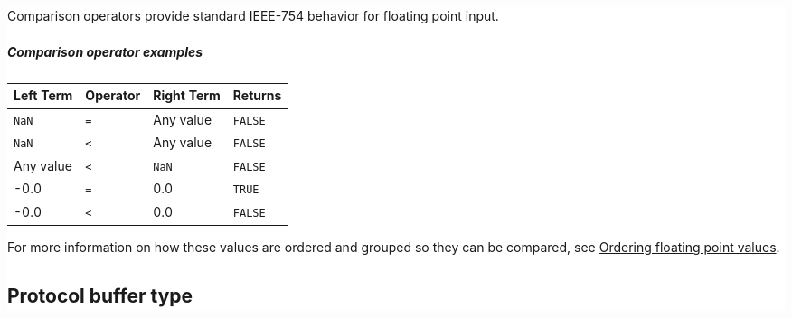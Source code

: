 Comparison operators provide standard IEEE-754 behavior for floating point
input.

##### Comparison operator examples

<table>
<thead>
<tr>
<th>Left Term</th>
<th>Operator</th>
<th>Right Term</th>
<th>Returns</th>
</tr>
</thead>
<tbody>
<tr>
<td><code>NaN</code></td>
<td><code>=</code></td>
<td>Any value</td>
<td><code>FALSE</code></td>
</tr>
<tr>
<td><code>NaN</code></td>
<td><code>&lt;</code></td>
<td>Any value</td>
<td><code>FALSE</code></td>
</tr>
<tr>
<td>Any value</td>
<td><code>&lt;</code></td>
<td><code>NaN</code></td>
<td><code>FALSE</code></td>
</tr>
<tr>
<td>-0.0</td>
<td><code>=</code></td>
<td>0.0</td>
<td><code>TRUE</code></td>
</tr>
<tr>
<td>-0.0</td>
<td><code>&lt;</code></td>
<td>0.0</td>
<td><code>FALSE</code></td>
</tr>
</tbody>
</table>

For more information on how these values are ordered and grouped so they
can be compared,
see [Ordering floating point values][orderable-floating-points].

## Protocol buffer type


[floating-point-accuracy]: https://en.wikipedia.org/wiki/Floating-point_arithmetic#Accuracy_problems
[protocol-buffers-dev-guide]: https://developers.google.com/protocol-buffers/docs/overview
[tz-database]: http://www.iana.org/time-zones
[tz-database-list]: http://en.wikipedia.org/wiki/List_of_tz_database_time_zones
[ogc-sfs]: http://www.opengeospatial.org/standards/sfs#downloads
[WGS84-reference-ellipsoid]: https://en.wikipedia.org/wiki/World_Geodetic_System
[generate-array-function]: https://github.com/google/zetasql/blob/master/docs/array_functions.md#generate_array
[generate-date-array]: https://github.com/google/zetasql/blob/master/docs/array_functions.md#generate_date_array
[decimal-types]: #decimal_types
[timestamp-type]: #timestamp_type
[date-type]: #date_type
[datetime-type]: #datetime_type
[time-type]: #time_type
[interval-type]: #interval_type
[floating-point-types]: #floating_point_types
[orderable-floating-points]: #orderable_floating_points
[orderable-nulls]: #orderable_nulls
[lexical-literals]: https://github.com/google/zetasql/blob/master/docs/lexical.md#literals
[working-with-arrays]: https://github.com/google/zetasql/blob/master/docs/arrays.md#constructing_arrays
[join-types]: https://github.com/google/zetasql/blob/master/docs/query-syntax.md#join_types
[order-by-clause]: https://github.com/google/zetasql/blob/master/docs/query-syntax.md#order_by_clause
[protocol-buffers]: https://github.com/google/zetasql/blob/master/docs/protocol-buffers.md
[new-operator]: https://github.com/google/zetasql/blob/master/docs/operators.md#new_operator
[select-as-typename]: https://github.com/google/zetasql/blob/master/docs/query-syntax.md#select_as_typename
[new-keyword]: #using_new
[explicit-alias]: https://github.com/google/zetasql/blob/master/docs/query-syntax.md#explicit_alias_syntax
[implicit-alias]: https://github.com/google/zetasql/blob/master/docs/query-syntax.md#implicit_aliases
[conversion-rules]: https://github.com/google/zetasql/blob/master/docs/conversion_rules.md
[geography-functions]: https://github.com/google/zetasql/blob/master/docs/geography_functions.md
[mathematical-functions]: https://github.com/google/zetasql/blob/master/docs/mathematical_functions.md
[st-equals]: https://github.com/google/zetasql/blob/master/docs/geography_functions.md#st_equals
[string-literals]: https://github.com/google/zetasql/blob/master/docs/lexical.md#string_and_bytes_literals
[bytes-literals]: https://github.com/google/zetasql/blob/master/docs/lexical.md#string_and_bytes_literals
[array-literals]: https://github.com/google/zetasql/blob/master/docs/lexical.md#array_literals
[struct-literals]: https://github.com/google/zetasql/blob/master/docs/lexical.md#struct_literals
[integer-literals]: https://github.com/google/zetasql/blob/master/docs/lexical.md#integer_literals
[floating-point-literals]: https://github.com/google/zetasql/blob/master/docs/lexical.md#floating_point_literals
[numeric-literals]: https://github.com/google/zetasql/blob/master/docs/lexical.md#numeric_literals
[bignumeric-literals]: https://github.com/google/zetasql/blob/master/docs/lexical.md#bignumeric_literals
[date-literals]: https://github.com/google/zetasql/blob/master/docs/lexical.md#date_literals
[time-literals]: https://github.com/google/zetasql/blob/master/docs/lexical.md#time_literals
[datetime-literals]: https://github.com/google/zetasql/blob/master/docs/lexical.md#datetime_literals
[timestamp-literals]: https://github.com/google/zetasql/blob/master/docs/lexical.md#timestamp_literals
[interval-datetime-parts]: #interval_datetime_parts
[single-datetime-part-interval]: #single_datetime_part_interval
[range-datetime-part-interval]: #range_datetime_part_interval
[interval-literals]: https://github.com/google/zetasql/blob/master/docs/lexical.md#interval_literals
[interval-literal-single]: https://github.com/google/zetasql/blob/master/docs/lexical.md#interval_literal_single
[interval-literal-range]: https://github.com/google/zetasql/blob/master/docs/lexical.md#interval_literal_range
[enum-literals]: https://github.com/google/zetasql/blob/master/docs/lexical.md#enum_literals
[json-literals]: https://github.com/google/zetasql/blob/master/docs/lexical.md#json_literals
[range-literals]: https://github.com/google/zetasql/blob/master/docs/lexical.md#range_literals
[range-with-constructor]: #range_with_constructor
[range-constructor]: https://github.com/google/zetasql/blob/master/docs/range-functions.md#range
[range-with-literal]: #range_with_literal